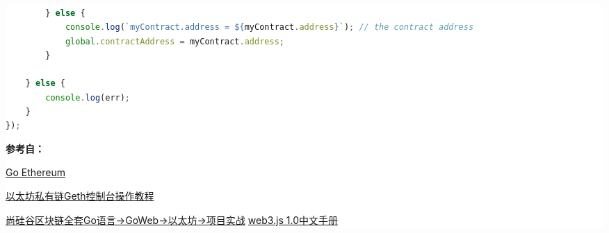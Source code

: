 ```javascript
        } else {
            console.log(`myContract.address = ${myContract.address}`); // the contract address
            global.contractAddress = myContract.address;
        }

    } else {
        console.log(err);
    }
});
```


**参考自：**

[Go Ethereum](https://geth.ethereum.org/docs/install-and-build/installing-geth)

[以太坊私有链Geth控制台操作教程](https://www.jianshu.com/p/9fa31e4cdf4d)

[尚硅谷区块链全套Go语言→GoWeb→以太坊→项目实战](https://www.bilibili.com/video/BV1sJ411D72u)
[web3.js 1.0中文手册](http://cw.hubwiz.com/card/c/web3.js-1.0/)
